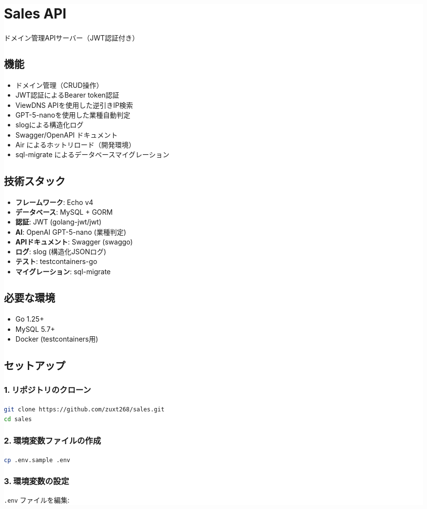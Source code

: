# Sales API

ドメイン管理APIサーバー（JWT認証付き）

## 機能

- ドメイン管理（CRUD操作）
- JWT認証によるBearer token認証
- ViewDNS APIを使用した逆引きIP検索
- GPT-5-nanoを使用した業種自動判定
- slogによる構造化ログ
- Swagger/OpenAPI ドキュメント
- Air によるホットリロード（開発環境）
- sql-migrate によるデータベースマイグレーション

## 技術スタック

- **フレームワーク**: Echo v4
- **データベース**: MySQL + GORM
- **認証**: JWT (golang-jwt/jwt)
- **AI**: OpenAI GPT-5-nano (業種判定)
- **APIドキュメント**: Swagger (swaggo)
- **ログ**: slog (構造化JSONログ)
- **テスト**: testcontainers-go
- **マイグレーション**: sql-migrate

## 必要な環境

- Go 1.25+
- MySQL 5.7+
- Docker (testcontainers用)

## セットアップ

### 1. リポジトリのクローン

```bash
git clone https://github.com/zuxt268/sales.git
cd sales
```

### 2. 環境変数ファイルの作成

```bash
cp .env.sample .env
```

### 3. 環境変数の設定

`.env` ファイルを編集:
